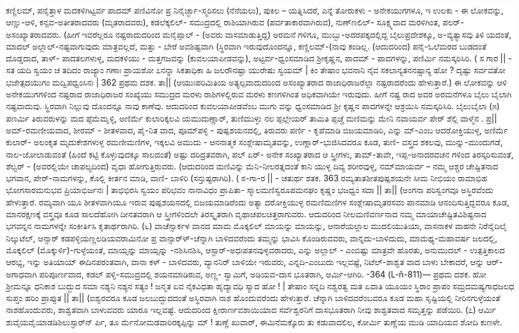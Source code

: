 ಕಣ್ಣಿಲಮ್, 
ಪನೈತ್ತಾಳ ಮದಕಳಿಗಿಟ್ಟರ್ವ ಪಾದಮ್ ಪಣಿವಿನೋ 
ಪ್ರ ನಿನೈರ್ಚ್ಛಾ-ಸ್ಮರಿಸಲು (ನೆನೆಯಲು), ಪುಕಿಲ – ಯತ್ನಿಸಿದರೆ, ಎನ್ನೆ ತೋರುಕಳು - ಅನೇಕಯುಗಗಳೂ, ಇ ಉಲಕು - ಈ ಲೋಕವನ್ನು, ಆಣ್ಣು-ಆಳಿ, ಕನ್ಸವ‌-ಅತೀತರಾದವರು (ಮೃತರಾದವರು), ಕಡಲೆಕ್ಕಲಿಲ್- ಸಮುದ್ರದಲ್ಲಿ ರಾಶಿಯಾಗಿರುವ (ಪರ್ವತಾಕಾರವಾಗಿರುವ), ನುಣ್‌ಣಲಿಲ್- ಸೂಕ್ಷ್ಮವಾದ ಮರಳಿಗಿಂತ, ಪಲರ್-ಅಸಂಖ್ಯಾತರಾದವರು. (ಹೀಗೆ ಇವರೆಲ್ಲರೂ ನಷ್ಟರಾದುದರಿಂದ ಮನೈಪ್ಪಾಲ್ - (ಅವರು ವಾಸಮಾಡುತ್ತಿದ್ದ) ಅರಮನೆ ಗಳಿಗೂ, ಮುಬ್ಬು-ಅದರಪಕ್ಕದಲ್ಲಿದ್ದ ಬೈಲುಪ್ರದೇಶಕ್ಕೂ, ಅ-ವ್ಯತ್ಯಾಸವು ತಿಳಿ ಯದಂತೆ, ಮಾದಲ್ ಅಲ್ಲಾಲ್-ನಷ್ಟವಾಗುವುದು ಮಾತ್ರವಲ್ಲದೆ, ಮತ್ತು - ಬೇರೆ ಅವಶಿಷ್ಟವಾಗಿ (ಸ್ಥಿರವಾಗಿ ಇರುವುದೊಂದನ್ನೂ, ಕಣ್ಣಿಲಮ್-(ನಾವು ಕಂಡಿಲ್ಲ. (ಆದುದರಿಂದ) ಪನೈ-ಓಲೆಮರದ ಬುಡದಂತೆ ದೊಡ್ಡದಾದ, ತಾಳ್- ಪಾದತಲಗಳುಳ್ಳ, ಮದಕಳಿಯು - ಮತ್ತಗಜವನ್ನು (ಕುವಲಯಾಪೀಡವನ್ನು), ಅಟ್ಟರ್ವ-ಧ್ವಂಸಮಾಡಿದ ಶ್ರೀಕೃಷ್ಣನ, ಪಾದಮ್ - ಪಾದಗಳನ್ನು, ಪಣಿರ್ಮಿ ನಮಸ್ಕರಿಸಿರಿ. 
( ಸ ಗಾರ || - 
ಸತ ಯದಿ ಸ್ವಯಂ ಚ ತದಿದಂ ರಾಜ್ಯಾಂ ಗಣಾಃ ಪ್ರಾಯಶೋ ೭ನನ್ನಾ ಸಿಕತಾಧಿಕಾ ಹಿ ಜಲರೌನಷ್ಟಾ ಯುರೇಷು ಸ್ವಯಮ್ | ಕಿಂ ತೇಷಾಂ ಭವನಾನಿ ನೈವ ಸಕಲಾನ್ಯತನನಷ್ಟಾನ್ಯ ಹೋ ? ದೃಷ್ಟು ಸರ್ವವತೋ ಭಜೇತ್ಪದಯುಗಂ ಮದ್ವಿಪಧ್ವಂಸಿನಃ | 
362 
ಪ್ರಥಮ ದಶಕ. 
ತಾ|| (ಆಯುಃಪರಿಮಿತಿಯ ಅತ್ಯಲ್ಪವಾದುದರಿಂದ ಅಸಂಖ್ಯಾತರಾದ ರಾಜಾಧಿರಾಜರೆಲ್ಲಾ ನಷ್ಟರಾದರೆಂದು ಹೇಳುತ್ತಾರೆ.) ಈ ಲೋಕವನ್ನು ಆಳಿ ಅನೇಕಯುಗಗಳಿಂದ ನಷ್ಟರಾದ ರಾಜಾಧಿರಾಜರ ಸಂಖ್ಯೆಯು ಸಮುದ್ರದ ಮರಳು ರಾಶಿಗಳಲ್ಲಿರುವ ಮರಳು ಕಣಗಳಿಗಿಂತ ಅಧಿಕವಾಗಿಯೇ ಇರುವುದು. ಹೀಗೆ ನಷ್ಟ ರಾದ ಅವರ ಅರಮನೆಗಳೂ ಬೈಲು ಬೈಲಾಗಿ ನಷ್ಟವಾದುವು. ಸ್ಥಿರವಾಗಿ ನಿಲ್ಲುವು ದೊಂದನ್ನೂ ನಾವು ಕಾಣೆವು. ಆದುದರಿಂದ ಕುವಲಯಾಪೀಡವೆಂಬ ಮುಗು ವನ್ನು ಧ್ವಂಸಮಾಡಿದ ಶ್ರೀ ಕೃಷ್ಣನ ಪಾದಗಳನ್ನೇ ಆಶ್ರಯಿಸಿ ನಮಸ್ಕರಿಸಿರಿ. 
ಬೈಲುಬೈಲಾ 
(೫) ಪಣರ್ಮಿ ತಿರುವರುಳನ್ನು ಮದ ಪ್ಪೆಮೆಮೃಳ್ಳಿ, ಅಣಿರ್ಮೆ ಕುಲಾರಿಕ್ಕಲವಿ ಯಮುದುಣ್ಣಾರ್, ತುಣಿಮುಳ್ಳು ನಲ ಪ್ಪಲ್ಲೇಯರ್ ತಾಮಿತಿ ಪ್ಪಚ್ಚೆ ಮಣಿಮನ್ನು ಮೇನಿ ನವಾಯರ್ವ ಪೇರ್ ಶೆಲ್ಲಿ ವಾಳ್ಮೆನ 
. 
ಪ್ರ|| ಅಮ್-ರಮಣೀಯವಾದ, ಶೀರಮ್ - ಶೀತಳವಾದ, ಪೈ-ನಿತ ವಾದ, ಪೂಮ್‌ಪಳ್ಳಿ - ಪುಷ್ಪಶಯನದಲ್ಲಿ, ತಿರುವರು ಪರ್ಣಿ - ಕೃಪೆಮಾಡಿ ಬಿಜಯಮಾಡಿರಿ, ಎನ್ನು ಮ್-ಎಂಬ ಆದರೋಕ್ತಿಯುಳ್ಳ, ಅಣಿರ್ಮೆ ಕುಲಾರ್- ಅಲಂಕೃತ ಮೃದುಕೇಶಗಳುಳ್ಳ ರಮಣೀಮಣಿಗಳ, ಇಕ್ಕಲವಿ ಅಮುದು - ಆನನಾತ್ಮಕ ಸಂಶ್ಲೇಷಾಮೃತವನ್ನು, ಉಣ್ಣಾರ್-ಭುಜಿಸಿದವರೂ ಕೂಡ, ತುಣಿ- ವಸ್ತ್ರದ ಶಕಲವು, ಮುನ್ನು-ಮುಂದುಗಡೆ, ನಾಲ-ಜೋಲಾಡುವಂತೆ (ಹಿಂದೆ ಕಟ್ಟಿ ಕೊಳ್ಳುವುದಕ್ಕೂ ಸಾಲದಂತೆ) ಅಷ್ಟು ದರಿದ್ರತವರಾಗಿ, ಪಲ್ ಏರ್- ಅನೇಕ ಸಂಖ್ಯಾತರಾದ ಆ ಸ್ತ್ರೀಗಳು, ತಾಮ್-ತಾವೇ, ಇಪ್ಪ-ಅನಾದರವಚನ ಗಳಿಂದ ತಿರಸ್ಕರಿಸುವಂತೆ, ಶೆಲ್ವರ್ - (ಅವರಲ್ಲಿಯೇ ಚಾಪಲ್ಯದಿಂದ) ವೃಧಾ ಹೋಗುತ್ತಿರುವರು. (ಆದುದರಿಂದ ಮಣಿವಿನ್ನು ಮೆನಿ-ನೀಲರತ್ನದಂತೆ ಕಾನಿ ಯುಳ್ಳ ದಿವ್ಯ ಶರೀರವುಳ್ಳ, ನಮ್‌ಮಾಯರ್ವ – ನಮ್ಮ ಆಶ್ಚರ ಚೇಷ್ಟಿತನಾದ ಭಗವಾನ, ಪೇರ್-ನಾಮಗಳನ್ನು, ಕೊಲ್ಲಿ ಕೀರ್ತನ ಮಾಡಿ, ವಾಣಿ- ಬಾಳಿರಿ (ಸನ್ತುಷ್ಟರಾಗಿರಿ). 
( ಸ-ಗಾ-ರ || - 
ಚತುರ್ಥ ಶತಕ. 
363 
ರಮ್ಯತಾತಶೀತಪುಷ್ಪಶಯನೇ ಸೀಮ ನೀಭಿಯಂ ರಾಮಾಭಿಹ ಭೋಗಸಾರಮನುಭವ ಪ್ರಿಯಾಭಿರ್ಜನಃ | ತಾಭಿಭಿರಸಿ ಸ್ವಯಂ ಪರಿಭವಂ ನಾನಾವಿಧಂ ಪ್ರಾಪಿತಾ- ಸ್ಮಾಲಮಣಿಸ್ವರೂಪಮನಘಂ ಕೃಷ್ಣಂ ಭಜಧ್ವಂ ಸದಾ || 
ತಾ|| (ಅಂಗನಾ ಪರಿಸ್ವಂಗವೂ ಅಸ್ಥಿರವೆಂದು ಹೇಳುತ್ತಾರೆ. ರಮ್ಯವಾಗಿ ಯೂ ಶೀತಳವಾಗಿಯೂ ಇರುವ ಪುಷ್ಪಶಯನದಲ್ಲಿ ಬಿಜಯಮಾಡಿರೆಂದು ಅತ್ಯಾ ದರೋಕ್ತಿಯುಳ್ಳ ರಮಣಿಮಣಿಗಳ ಸಂಶ್ಲೇಷಾಮೃತರಸವಂ ಪಾನಮಾಡಿ ಆನಂದಿಸುತ್ತಿದ್ದವರೂ ಕೂಡ, ಮಾನರಕ್ಷಣಕ್ಕೆ ವಸ್ತ್ರವೂ ಕೂಡ ಸಾಲದೆಹೋಗಿ ದೀನತವರಾಗಿ ಆ ಸ್ತ್ರೀಗಳಿಂದಲೇ ತಿರಸ್ಕೃತರಾಗಿ ವೃಥಾಚಪಲಚಿತ್ತರಾಗುವರು. ಆದುದರಿಂದ ನೀಲಮಣಿವರ್ಣನಾದ ನಮ್ಮ ಮಾಯಾಚೇಷ್ಟಿತವಿಶಿಷ್ಟನಾದ ಭಗವನ್ನನ ನಾಮಗಳನ್ನೇ ಸಂಕೀರ್ತಿಸಿ ಕೃತಾರ್ಥರಾಗಿರಿ. 
(೬) ವಾಚೆನ್ಸಾರ್ಕಳ ವಾನದ ಮಾಮ ಮೊಕ್ಕಲಿಲ್ 
ಮಾಯನ್ನು ಮಾಯನ್ನು, ಆನಾರೆಯಲ್ಲಾಲ ಮುದಲಿಯುತಿಯಾ, 
ವಾಸನಾ‌ಕಳ ವಾಹನೇ ನಿರೆನೈದಿಲೈ ನಿಲ್ಕುಟೆಲ್, ಆನ್ಸಾರ್ ಕಡಪಳ್ಳಿಯಣ್ಣಲಡಿಯವರಾಮಿನೋ 
ಪ್ರ ವಾನ್ಸಾರ್‌ಳ್-ಚೆನ್ನಾಗಿ ಬಾಳಿದವರೆಂದು ತಮ್ಮನ್ನು ಭಾವಿಸಿ ಕೊಂಡಿರುವವರು, ವಾನ್ನದು-ಬಾಳಿದುದು, ಮಾಮಥ್ಯ-ಮಹಾವರ್ಷ ಜಲದಲ್ಲಿ, ಮೊಕ್ಕಲಿಲ್ (ಮೊಕ್ಕುರ್ಳಿ)-ಗುಳ್ಳೆಯಂತೆ, ಮಾಯ್ಸನ್ನು ಮಾಯ್ಸನ್ನು -ನಶಿಸಿನಶಿಸಿ, ಆಸ್ಟಾರ್-ಅಧಃಪತನವುಳ್ಳವರಾದರು, ಎನ್ನು ಅಲ್ಲಾಲ್ - ಎಂಬಿಷ್ಟು ಮಾತ್ರವೇ ಹೊರತು, ಅನುಮುದಲ್ - ಉತ್ಪತ್ತಿಕಾಲದ ಆರಭ್ಯ, ಇನ್ನು ಅತಿಯಾಯ್ ಈದಿನಪರಂತವಾಗಿ, ವಾನಾ‌ ಕಳ್ - ಬಾಳಿದವರು, ವ್ಯಾನನಿರ್ ಬಾಳಿಯೇ ಇರುವರು, ಎನ್ನದಿ-ಎಂಬುದು ಇಲ್ಲವಷ್ಟೆ, ನಿಟೆಲ್-ಶಾಶ್ವತ ವಾದ ಬಾಳು ಬೇಕಾದರೆ, ಆನ್ನು ಆರ್-ಅಗಾಧವಾಗಿ ಪರಿಪೂರ್ಣವಾದ, ಕಡಲ್ ಪಳ್ಳಿ-ಸಮುದ್ರದಲ್ಲಿ ಶಯನಮಾಡಿರುವ, ಅಣ್ಣ- ಸ್ವಾಮಿಗೆ, ಅಡಿಯವ‌-ದಾಸ ಭೂತರಾಗಿ, ಆರ್ಮಿ-ಆಗಿರಿ. 
-364 
(L-ñ-811)— 
ಪ್ರಥಮ ದಶಕ. 
ಹೋ 
ಶ್ರೀಮನ್ನೂ ಧನಿಕಾಶ ಬುದ್ಭುದ ಸಮಾ ನಶ್ಯನಿ ನಶ್ಯನ ಸತ್ಯಂ ! ಜನ್ಮತ ಏವ ನೈಕವಿಧತಾ ಹೃದ್ಯಾವಧಿ ಸ್ಯಾದ ಹೋ ! | ತೇಷಾಂ ಸನ್ನದಿ ನಶ್ವರತ್ವ ಮತ ಏವಾತಿ ಯೂಯಂ ಸ್ಥಿರಾಂ ಪ್ರಾಪಂ ಸಮ್ರದಮಷ್ಯಗಾಧಜಲಧ ಸುಪ್ತಂ ಹರಿಂ ಪ್ರಾಪ್ಪುತ || 
ತಾ|| (ಐಶ್ವರವರೂ ಕೂಡ ಜಲಬುದ್ಭುದದಂತೆ ಅಸ್ಥಿರವಾಗಿ ನಾಶ ಹೊಂದುವರೆಂದು ಹೇಳುತ್ತಾರೆ. ಚೆನ್ನಾಗಿ ಬಾಳಿದವರೆಂಬವರೂ ಕೂಡ ಮಹಾ ಸೃಷ್ಟಿಯಲ್ಲಿ ನೀರಿನಗುಳ್ಳೆಯಂತೆ ನಾಶಹೊಂದುವರು, ಶಾಶ್ವತವಾಗಿ ಬಾಳುವವರು ಯಾರೂ ಇಲ್ಲವಷ್ಟೆ. ಆದುದರಿಂದ ಕ್ಷೀರಾರ್ಣವಶಾಯಿಯಾದ ಸರ್ವೆಶ್ವರನಿಗೆ ದಾಸಭೂತರಾಗಿ ನೀವು ಶಾಶ್ವತವಾದ ಸಮೃತ್ತನ್ನು ಪಡೆಯಿರಿ. 
(೭) ಆರ್ಮಿ ಶುವೈಯವೈಯಾಡಡಿಶಿಲುಸ್ಟಾರ್‌ನ್ ರ್ಪಿ, 
ತೂ ರ್ಮೆನೋಮಡವಾರಿರಕ್ಕಪ್ಪಿನ್ನು ಮ್ 
! 
ತುಣ್ಣೆ ಖುವಾರ್, 
ಈಮಿನೆಮಕ್ಕೊರು ತು ಕಡುವಾದಲಿಲ, ಕೋರ್ಮಿ ತುಣ್ಣೆಯ ಮುಡಿ ಯಾದಿಯವ ಶೋದಿ 
ಕುಣಳೇ. 
